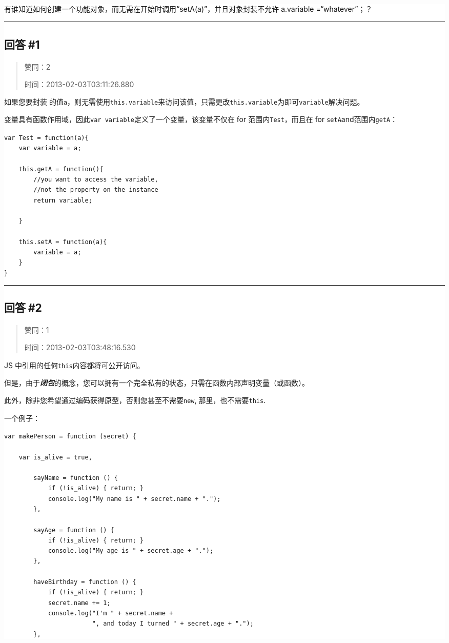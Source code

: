 有谁知道如何创建一个功能对象，而无需在开始时调用“setA(a)”，并且对象封装不允许 a.variable =“whatever”；？

* * *

## 回答 #1

> 赞同：2
> 
> 时间：2013-02-03T03:11:26.880

如果您要封装 的值`a`，则无需使用`this.variable`来访问该值，只需更改`this.variable`为即可`variable`解决问题。

变量具有函数作用域，因此`var variable`定义了一个变量，该变量不仅在 for 范围内`Test`，而且在 for `setA`and范围内`getA`：

```
var Test = function(a){
    var variable = a;

    this.getA = function(){
        //you want to access the variable,
        //not the property on the instance
        return variable;

    }

    this.setA = function(a){
        variable = a;
    }
} 
```

* * *

## 回答 #2

> 赞同：1
> 
> 时间：2013-02-03T03:48:16.530

JS 中引用的任何`this`内容都将可公开访问。

但是，由于***闭包***的概念，您可以拥有一个完全私有的状态，只需在函数内部声明变量（或函数）。

此外，除非您希望通过编码获得原型，否则您甚至不需要`new`, 那里，也不需要`this`.

一个例子：

```
var makePerson = function (secret) {

    var is_alive = true,

        sayName = function () {
            if (!is_alive) { return; }
            console.log("My name is " + secret.name + ".");
        },

        sayAge = function () {
            if (!is_alive) { return; }
            console.log("My age is " + secret.age + ".");
        },

        haveBirthday = function () {
            if (!is_alive) { return; }
            secret.name += 1;
            console.log("I'm " + secret.name + 
                        ", and today I turned " + secret.age + ".");
        },
```